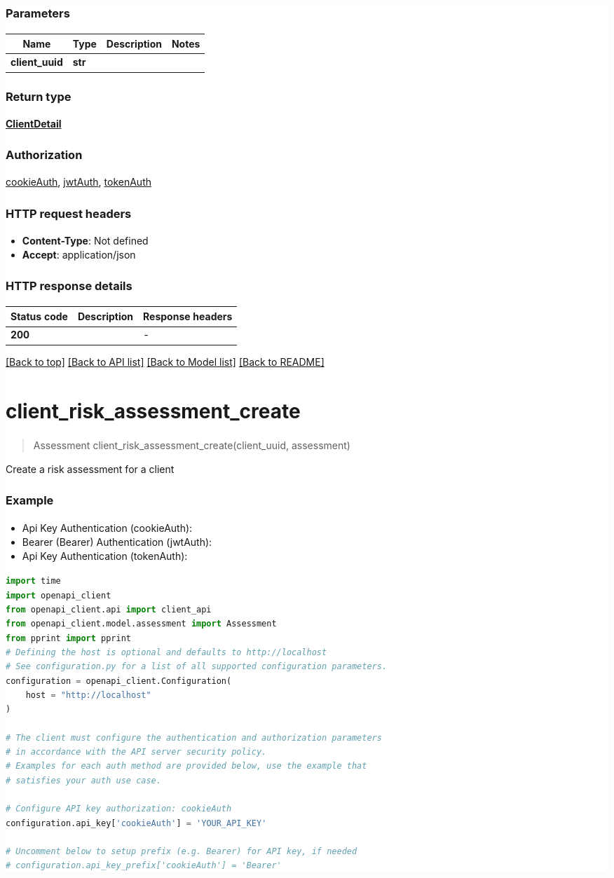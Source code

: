 
### Parameters

Name | Type | Description  | Notes
------------- | ------------- | ------------- | -------------
 **client_uuid** | **str**|  |

### Return type

[**ClientDetail**](ClientDetail.md)

### Authorization

[cookieAuth](../README.md#cookieAuth), [jwtAuth](../README.md#jwtAuth), [tokenAuth](../README.md#tokenAuth)

### HTTP request headers

 - **Content-Type**: Not defined
 - **Accept**: application/json


### HTTP response details

| Status code | Description | Response headers |
|-------------|-------------|------------------|
**200** |  |  -  |

[[Back to top]](#) [[Back to API list]](../README.md#documentation-for-api-endpoints) [[Back to Model list]](../README.md#documentation-for-models) [[Back to README]](../README.md)

# **client_risk_assessment_create**
> Assessment client_risk_assessment_create(client_uuid, assessment)



Create a risk assessment for a client

### Example

* Api Key Authentication (cookieAuth):
* Bearer (Bearer) Authentication (jwtAuth):
* Api Key Authentication (tokenAuth):

```python
import time
import openapi_client
from openapi_client.api import client_api
from openapi_client.model.assessment import Assessment
from pprint import pprint
# Defining the host is optional and defaults to http://localhost
# See configuration.py for a list of all supported configuration parameters.
configuration = openapi_client.Configuration(
    host = "http://localhost"
)

# The client must configure the authentication and authorization parameters
# in accordance with the API server security policy.
# Examples for each auth method are provided below, use the example that
# satisfies your auth use case.

# Configure API key authorization: cookieAuth
configuration.api_key['cookieAuth'] = 'YOUR_API_KEY'

# Uncomment below to setup prefix (e.g. Bearer) for API key, if needed
# configuration.api_key_prefix['cookieAuth'] = 'Bearer'

```